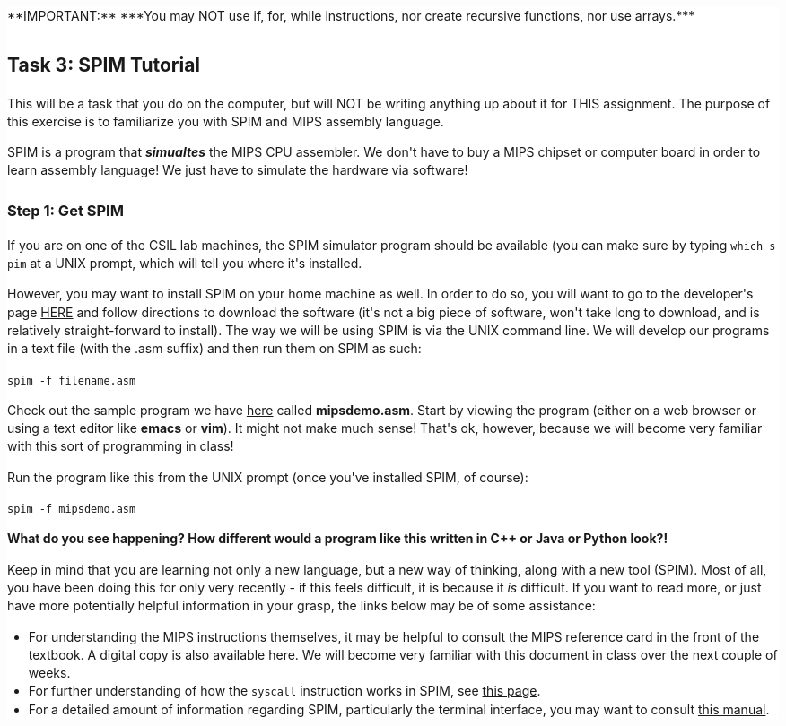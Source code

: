 <p>
 **IMPORTANT:** ***You may NOT use if, for, while instructions, nor create recursive functions, nor use arrays.***
</p>


<h2>Task 3: SPIM Tutorial</h2>
This will be a task that you do on the computer, but will NOT be writing anything up about it for THIS assignment. The purpose of this exercise is to familiarize you with SPIM and MIPS assembly language.

SPIM is a program that ***simualtes*** the MIPS CPU assembler. We don't have to buy a MIPS chipset or computer board in order to learn assembly language! We just have to simulate the hardware via software!

<h3>Step 1: Get SPIM</h3>
If you are on one of the CSIL lab machines, the SPIM simulator program should be available (you can make sure by typing <code>which spim</code> at a UNIX prompt, which will tell you where it's installed.

However, you may want to install SPIM on your home machine as well. In order to do so, you will want to go to the developer's page <a href="http://spimsimulator.sourceforge.net">HERE</a> and follow directions to download the software (it's not a big piece of software, won't take long to download, and is relatively straight-forward to install). The way we will be using SPIM is via the UNIX command line. We will develop our programs in a text file (with the .asm suffix) and then run them on SPIM as such:

```
spim -f filename.asm
```

Check out the sample program we have <a href="{{'/lab/lab02/mipsdemo.asm' | relative_url }}">here</a> called **mipsdemo.asm**. Start by viewing the program (either on a web browser or using a text editor like **emacs** or **vim**). It might not make much sense! That's ok, however, because we will become very familiar with this sort of programming in class!

Run the program like this from the UNIX prompt (once you've installed SPIM, of course):

```
spim -f mipsdemo.asm
```

**What do you see happening? How different would a program like this written in C++ or Java or Python look?!**

Keep in mind that you are learning not only a new language, but a new way of thinking, along with a new tool (SPIM).
Most of all, you have been doing this for only very recently - if this feels difficult, it is because it *is* difficult.
If you want to read more, or just have more potentially helpful information in your grasp, the links below may be of some assistance:

<ul>
 <li>
   For understanding the MIPS instructions themselves, it may be helpful to consult the MIPS reference card in the front of the textbook.
   A digital copy is also available <a href="{{'/lab/documentation/MIPS_reference_card.pdf' | relative_url }}">here</a>. We will become very familiar with this document in class over the next couple of weeks.
 </li>
 <li>For further understanding of how the <code>syscall</code> instruction works in SPIM, see <a href="https://www.doc.ic.ac.uk/lab/secondyear/spim/node8.html">this page</a>.</li>
 <li>For a detailed amount of information regarding SPIM, particularly the terminal interface, you may want to consult <a href="{{'/lab/documentation/spim.pdf' | relative_url }}">this manual</a>.</li>
</ul>
